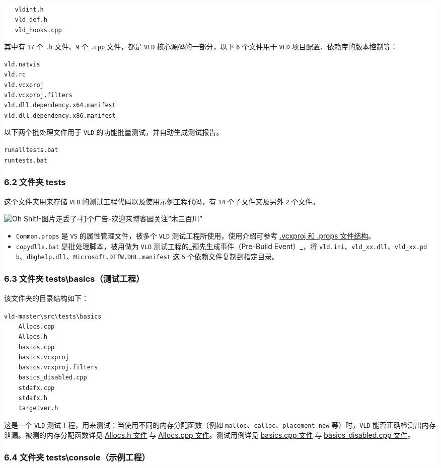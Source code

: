        vldint.h
       vld_def.h
       vld_hooks.cpp
    

其中有 `17` 个 `.h` 文件、`9` 个 `.cpp` 文件，都是 `VLD` 核心源码的一部分，以下 `6` 个文件用于 `VLD` 项目配置、依赖库的版本控制等：

    vld.natvis
    vld.rc
    vld.vcxproj
    vld.vcxproj.filters
    vld.dll.dependency.x64.manifest
    vld.dll.dependency.x86.manifest
    

以下两个批处理文件用于 `VLD` 的功能批量测试，并自动生成测试报告。

    runalltests.bat
    runtests.bat
    

### 6.2 文件夹 tests

这个文件夹用来存储 `VLD` 的测试工程代码以及使用示例工程代码，有 `14` 个子文件夹及另外 `2` 个文件。

![Oh Shit!-图片走丢了-打个广告-欢迎来博客园关注“木三百川”](https://img-blog-young.oss-cn-qingdao.aliyuncs.com/img/202304221940394.png!cnblogs_watermark)

*   `Common.props` 是 `VS` 的属性管理文件，被多个 `VLD` 测试工程所使用，使用介绍可参考 [.vcxproj 和 .props 文件结构](https://learn.microsoft.com/zh-cn/cpp/build/reference/vcxproj-file-structure?view=msvc-170)。
*   `copydlls.bat` 是批处理脚本，被用做为 `VLD` 测试工程的_预先生成事件（Pre-Build Event）_，将 `vld.ini`、`vld_xx.dll`、`vld_xx.pdb`、`dbghelp.dll`、`Microsoft.DTfW.DHL.manifest` 这 `5` 个依赖文件复制到指定目录。

### 6.3 文件夹 tests\\basics（测试工程）

该文件夹的目录结构如下：

    vld-master\src\tests\basics
        Allocs.cpp
        Allocs.h
        basics.cpp
        basics.vcxproj
        basics.vcxproj.filters
        basics_disabled.cpp
        stdafx.cpp
        stdafx.h
        targetver.h
    

这是一个 `VLD` 测试工程，用来测试：当使用不同的内存分配函数（例如 `malloc`、`calloc`、`placement new` 等）时，`VLD` 能否正确检测出内存泄漏。被测的内存分配函数详见 [Allocs.h 文件](https://github.com/KindDragon/vld/blob/master/src/tests/basics/Allocs.h) 与 [Allocs.cpp 文件](https://github.com/KindDragon/vld/blob/master/src/tests/basics/Allocs.cpp)。测试用例详见 [basics.cpp 文件](https://github.com/KindDragon/vld/blob/master/src/tests/basics/basics.cpp) 与 [basics\_disabled.cpp 文件](https://github.com/KindDragon/vld/blob/master/src/tests/basics/basics_disabled.cpp)。

### 6.4 文件夹 tests\\console（示例工程）
